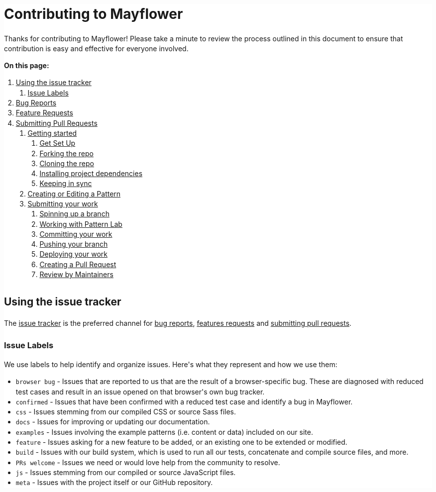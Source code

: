 # Contributing to Mayflower

Thanks for contributing to Mayflower!  Please take a minute to review the process outlined in this document to ensure that contribution is easy and effective for everyone involved. 

**On this page:**
1. [Using the issue tracker](#using-the-issue-tracker)
    1. [Issue Labels](#issue-labels)
1. [Bug Reports](#bug-reports)
1. [Feature Requests](#feature-requests)
1. [Submitting Pull Requests](#submitting-pull-requests)
    1. [Getting started](#getting-started)
        1. [Get Set Up](#get-set-up)
        1. [Forking the repo](#forking-the-repo)
        1. [Cloning the repo](#cloning-the-repo)
        1. [Installing project dependencies](#installing-project-dependencies)
        1. [Keeping in sync](#keeping-in-sync)
    1. [Creating or Editing a Pattern](#creating-or-editing-a-pattern)
    1. [Submitting your work](#submitting-your-work)
        1. [Spinning up a branch](#spinning-up-a-branch)
        1. [Working with Pattern Lab](#working-with-pattern-lab)
        1. [Committing your work](#committing-your-work)
        1. [Pushing your branch](#pushing-your-branch)
        1. [Deploying your work](#deploying-your-work)
        1. [Creating a Pull Request](#creating-a-pull-request)
        1. [Review by Maintainers](#review-by-maintainers)

## Using the issue tracker
The [issue tracker](https://github.com/massgov/mayflower/issues) is the preferred channel for [bug reports](#bug-reports), [features requests](#feature-requests) and [submitting pull requests](submitting-pull-requests).

### Issue Labels
We use labels to help identify and organize issues.  Here's what they represent and how we use them:

- `browser bug` - Issues that are reported to us that are the result of a browser-specific bug. These are diagnosed with reduced test cases and result in an issue opened on that browser's own bug tracker.
- `confirmed` - Issues that have been confirmed with a reduced test case and identify a bug in Mayflower.
- `css` - Issues stemming from our compiled CSS or source Sass files.
- `docs` - Issues for improving or updating our documentation.
- `examples` - Issues involving the example patterns (i.e. content or data) included on our site.
- `feature` - Issues asking for a new feature to be added, or an existing one to be extended or modified.
- `build` - Issues with our build system, which is used to run all our tests, concatenate and compile source files, and more.
- `PRs welcome` - Issues we need or would love help from the community to resolve.
- `js` - Issues stemming from our compiled or source JavaScript files.
- `meta` - Issues with the project itself or our GitHub repository.
